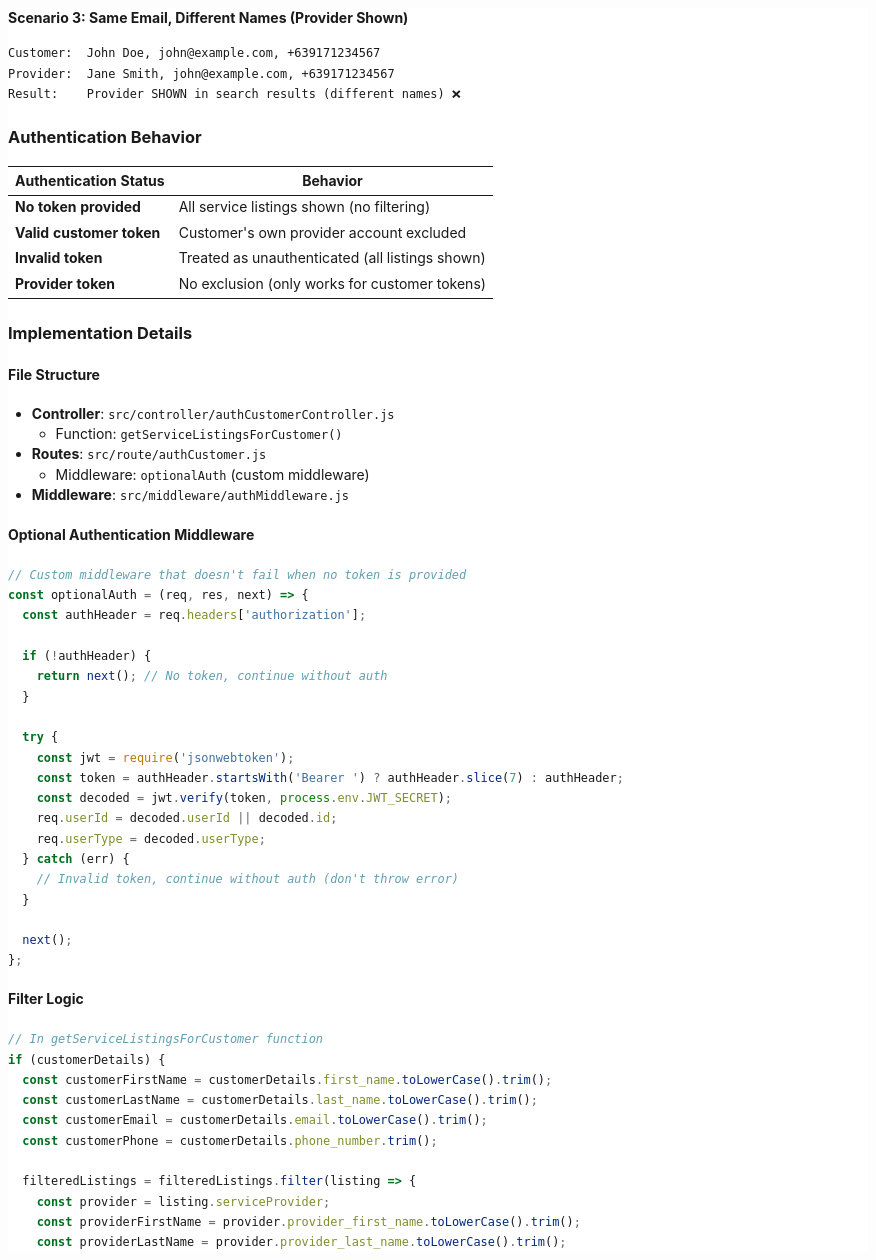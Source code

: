 **Scenario 3: Same Email, Different Names (Provider Shown)**
```
Customer:  John Doe, john@example.com, +639171234567
Provider:  Jane Smith, john@example.com, +639171234567
Result:    Provider SHOWN in search results (different names) ❌
```

### Authentication Behavior

| Authentication Status | Behavior |
|----------------------|----------|
| **No token provided** | All service listings shown (no filtering) |
| **Valid customer token** | Customer's own provider account excluded |
| **Invalid token** | Treated as unauthenticated (all listings shown) |
| **Provider token** | No exclusion (only works for customer tokens) |

### Implementation Details

#### File Structure
- **Controller**: `src/controller/authCustomerController.js`
  - Function: `getServiceListingsForCustomer()`
- **Routes**: `src/route/authCustomer.js`
  - Middleware: `optionalAuth` (custom middleware)
- **Middleware**: `src/middleware/authMiddleware.js`

#### Optional Authentication Middleware
```javascript
// Custom middleware that doesn't fail when no token is provided
const optionalAuth = (req, res, next) => {
  const authHeader = req.headers['authorization'];
  
  if (!authHeader) {
    return next(); // No token, continue without auth
  }

  try {
    const jwt = require('jsonwebtoken');
    const token = authHeader.startsWith('Bearer ') ? authHeader.slice(7) : authHeader;
    const decoded = jwt.verify(token, process.env.JWT_SECRET);
    req.userId = decoded.userId || decoded.id;
    req.userType = decoded.userType;
  } catch (err) {
    // Invalid token, continue without auth (don't throw error)
  }
  
  next();
};
```

#### Filter Logic
```javascript
// In getServiceListingsForCustomer function
if (customerDetails) {
  const customerFirstName = customerDetails.first_name.toLowerCase().trim();
  const customerLastName = customerDetails.last_name.toLowerCase().trim();
  const customerEmail = customerDetails.email.toLowerCase().trim();
  const customerPhone = customerDetails.phone_number.trim();
  
  filteredListings = filteredListings.filter(listing => {
    const provider = listing.serviceProvider;
    const providerFirstName = provider.provider_first_name.toLowerCase().trim();
    const providerLastName = provider.provider_last_name.toLowerCase().trim();
```